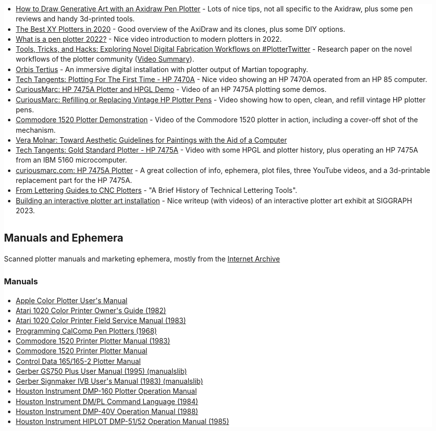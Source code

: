 - [How to Draw Generative Art with an Axidraw Pen Plotter](https://www.dirtalleydesign.com/blogs/news/how-to-draw-prints-with-an-axidraw-pen-plotter) - Lots of nice tips, not all specific to the Axidraw, plus some pen reviews and handy 3d-printed tools.
- [The Best XY Plotters in 2020](https://all3dp.com/2/pen-plotters-best-xy-plotters/) - Good overview of the AxiDraw and its clones, plus some DIY options.
- [What is a pen plotter 2022?](https://www.youtube.com/watch?v=J1NpYzETm3M) - Nice video introduction to modern plotters in 2022.
- [Tools, Tricks, and Hacks: Exploring Novel Digital Fabrication Workflows on #PlotterTwitter](https://dl.acm.org/doi/abs/10.1145/3411764.3445653) - Research paper on the novel workflows of the plotter community ([Video Summary](https://www.youtube.com/watch?v=xqhT-8ElJ68)).
- [Orbis Tertius](https://www.glkitty.com/pages/orbistertius.html) - An immersive digital installation with plotter output of Martian topography.
- [Tech Tangents: Plotting For The First Time - HP 7470A](https://www.youtube.com/watch?v=tk4c4WMZJZ8) - Nice video showing an HP 7470A operated from an HP 85 computer.
- [CuriousMarc: HP 7475A Plotter and HPGL Demo](https://www.youtube.com/watch?v=Tr7Mbw9gLpk) - Video of an HP 7475A plotting some demos.
- [CuriousMarc: Refilling or Replacing Vintage HP Plotter Pens](https://www.youtube.com/watch?v=h-oj4HrTH14) - Video showing how to open, clean, and refill vintage HP plotter pens.
- [Commodore 1520 Plotter Demonstration](https://www.youtube.com/watch?v=QwPTluBvKLU) - Video of the Commodore 1520 plotter in action, including a cover-off shot of the mechanism.
- [Vera Molnar: Toward Aesthetic Guidelines for Paintings with the Aid of a Computer](https://rednoise.org/softas/uploads/molnar.pdf)
- [Tech Tangents: Gold Standard Plotter - HP 7475A](https://www.youtube.com/watch?v=8785ktWD7vQ) - Video with some HPGL and plotter history, plus operating an HP 7475A from an IBM 5160 microcomputer.
- [curiousmarc.com: HP 7475A Plotter](https://www.curiousmarc.com/computing/hp-7475a-plotter) - A great collection of info, ephemera, plot files, three YouTube videos, and a 3d-printable replacement part for the HP 7475A.
- [From Lettering Guides to CNC Plotters](https://www.typotheque.com/articles/from-lettering-guides-to-cnc-plotters-a-brief-history-of-technical-lettering-tools) - "A Brief History of Technical Lettering Tools".
- [Building an interactive plotter art installation](https://lostpixels.io/writings/building-interactive-plotter-art) - Nice writeup (with videos) of an interactive plotter art exhibit at SIGGRAPH 2023.

## Manuals and Ephemera

Scanned plotter manuals and marketing ephemera, mostly from the [Internet Archive](https://archive.org)

### Manuals

- [Apple Color Plotter User's Manual](https://archive.org/details/AppleColorPlotter)
- [Atari 1020 Color Printer Owner's Guide (1982)](https://archive.org/details/atari-1020-color-printer)
- [Atari 1020 Color Printer Field Service Manual (1983)](https://archive.org/details/atari1020colorprinterfieldservicemanualrev.011983atari)
- [Programming CalComp Pen Plotters (1968)](https://archive.org/details/bitsavers_calcompProlottersJun68_2464236)
- [Commodore 1520 Printer Plotter Manual (1983)](https://archive.org/details/1520PrinterPlotterUsersManualStyleA)
- [Commodore 1520 Printer Plotter Manual](https://archive.org/details/1520PrinterPlotterusersManualStyleB)
- [Control Data 165/165-2 Plotter Manual](https://archive.org/details/bitsavers_cdc160139c_4086972)
- [Gerber GS750 Plus User Manual (1995) (manualslib)](https://www.manualslib.com/manual/465193/Gerber-Gs750-Plus.html)
- [Gerber Signmaker IVB User's Manual (1983) (manualslib)](https://www.manualslib.com/manual/464167/Gerber-Signmaker-Ivb.html)
- [Houston Instrument DMP-160 Plotter Operation Manual](https://archive.org/details/houston-instrument-dmp-160-series-plotters-operation-manual)
- [Houston Instrument DM/PL Command Language (1984)](https://archive.org/details/hi-dmpl-command-language)
- [Houston Instrument DMP-40V Operation Manual (1988)](https://archive.org/details/dmp-40v)
- [Houston Instrument HIPLOT DMP-51/52 Operation Manual (1985)](https://archive.org/details/hi-dmp-51-52-operation-manual)